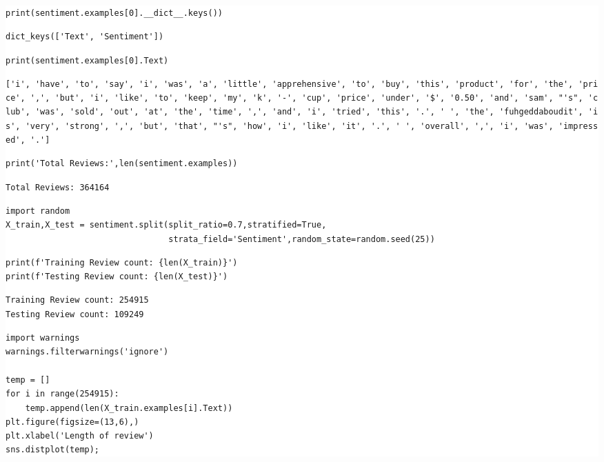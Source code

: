 
```
print(sentiment.examples[0].__dict__.keys())
```

    dict_keys(['Text', 'Sentiment'])



```
print(sentiment.examples[0].Text)
```

    ['i', 'have', 'to', 'say', 'i', 'was', 'a', 'little', 'apprehensive', 'to', 'buy', 'this', 'product', 'for', 'the', 'price', ',', 'but', 'i', 'like', 'to', 'keep', 'my', 'k', '-', 'cup', 'price', 'under', '$', '0.50', 'and', 'sam', "'s", 'club', 'was', 'sold', 'out', 'at', 'the', 'time', ',', 'and', 'i', 'tried', 'this', '.', ' ', 'the', 'fuhgeddaboudit', 'is', 'very', 'strong', ',', 'but', 'that', "'s", 'how', 'i', 'like', 'it', '.', ' ', 'overall', ',', 'i', 'was', 'impressed', '.']



```
print('Total Reviews:',len(sentiment.examples))
```

    Total Reviews: 364164



```
import random
X_train,X_test = sentiment.split(split_ratio=0.7,stratified=True,
                                 strata_field='Sentiment',random_state=random.seed(25))

```


```
print(f'Training Review count: {len(X_train)}')
print(f'Testing Review count: {len(X_test)}')
```

    Training Review count: 254915
    Testing Review count: 109249



```
import warnings
warnings.filterwarnings('ignore')

temp = []
for i in range(254915):
    temp.append(len(X_train.examples[i].Text))
plt.figure(figsize=(13,6),)
plt.xlabel('Length of review')
sns.distplot(temp);
```

